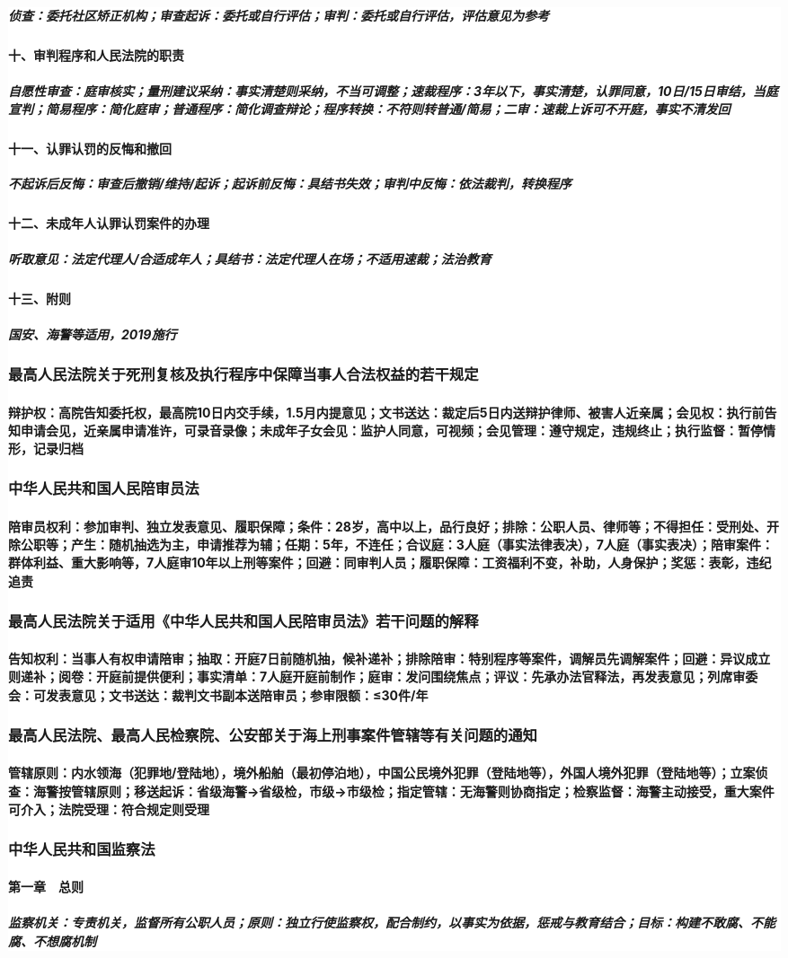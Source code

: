 ##### 侦查：委托社区矫正机构；审查起诉：委托或自行评估；审判：委托或自行评估，评估意见为参考

#### 十、审判程序和人民法院的职责

##### 自愿性审查：庭审核实；量刑建议采纳：事实清楚则采纳，不当可调整；速裁程序：3年以下，事实清楚，认罪同意，10日/15日审结，当庭宣判；简易程序：简化庭审；普通程序：简化调查辩论；程序转换：不符则转普通/简易；二审：速裁上诉可不开庭，事实不清发回

#### 十一、认罪认罚的反悔和撤回

##### 不起诉后反悔：审查后撤销/维持/起诉；起诉前反悔：具结书失效；审判中反悔：依法裁判，转换程序

#### 十二、未成年人认罪认罚案件的办理

##### 听取意见：法定代理人/合适成年人；具结书：法定代理人在场；不适用速裁；法治教育

#### 十三、附则

##### 国安、海警等适用，2019施行

### 最高人民法院关于死刑复核及执行程序中保障当事人合法权益的若干规定

#### 辩护权：高院告知委托权，最高院10日内交手续，1.5月内提意见；文书送达：裁定后5日内送辩护律师、被害人近亲属；会见权：执行前告知申请会见，近亲属申请准许，可录音录像；未成年子女会见：监护人同意，可视频；会见管理：遵守规定，违规终止；执行监督：暂停情形，记录归档

### 中华人民共和国人民陪审员法

#### 陪审员权利：参加审判、独立发表意见、履职保障；条件：28岁，高中以上，品行良好；排除：公职人员、律师等；不得担任：受刑处、开除公职等；产生：随机抽选为主，申请推荐为辅；任期：5年，不连任；合议庭：3人庭（事实法律表决），7人庭（事实表决）；陪审案件：群体利益、重大影响等，7人庭审10年以上刑等案件；回避：同审判人员；履职保障：工资福利不变，补助，人身保护；奖惩：表彰，违纪追责

### 最高人民法院关于适用《中华人民共和国人民陪审员法》若干问题的解释

#### 告知权利：当事人有权申请陪审；抽取：开庭7日前随机抽，候补递补；排除陪审：特别程序等案件，调解员先调解案件；回避：异议成立则递补；阅卷：开庭前提供便利；事实清单：7人庭开庭前制作；庭审：发问围绕焦点；评议：先承办法官释法，再发表意见；列席审委会：可发表意见；文书送达：裁判文书副本送陪审员；参审限额：≤30件/年

### 最高人民法院、最高人民检察院、公安部关于海上刑事案件管辖等有关问题的通知

#### 管辖原则：内水领海（犯罪地/登陆地），境外船舶（最初停泊地），中国公民境外犯罪（登陆地等），外国人境外犯罪（登陆地等）；立案侦查：海警按管辖原则；移送起诉：省级海警→省级检，市级→市级检；指定管辖：无海警则协商指定；检察监督：海警主动接受，重大案件可介入；法院受理：符合规定则受理

### 中华人民共和国监察法

#### 第一章　总则

##### 监察机关：专责机关，监督所有公职人员；原则：独立行使监察权，配合制约，以事实为依据，惩戒与教育结合；目标：构建不敢腐、不能腐、不想腐机制
